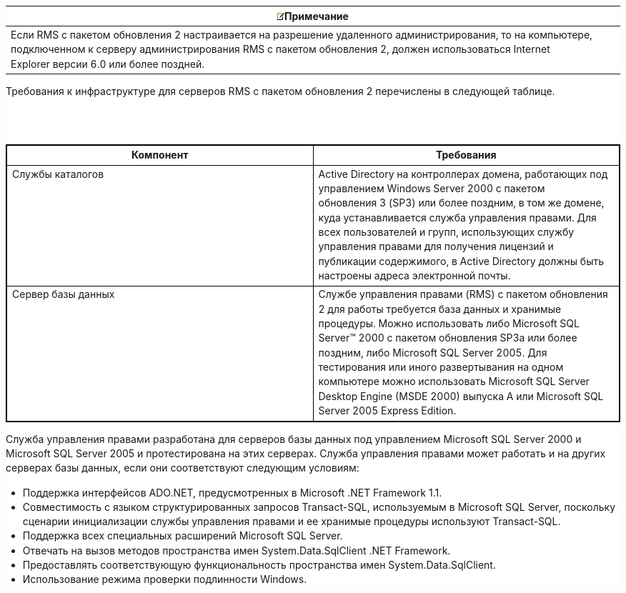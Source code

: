 
| ![](/security-updates/images/Cc747637.note(WS.10).gif)Примечание                                                                                                                                                                            |
|--------------------------------------------------------------------------------------------------------------------------------------------------------------------------------------------------------------------------------------------------------|
| Если RMS с пакетом обновления 2 настраивается на разрешение удаленного администрирования, то на компьютере, подключенном к серверу администрирования RMS с пакетом обновления 2, должен использоваться Internet Explorer версии 6.0 или более поздней. |

Требования к инфраструктуре для серверов RMS с пакетом обновления 2 перечислены в следующей таблице.

###  

 
<table style="border:1px solid black;">
<colgroup>
<col width="50%" />
<col width="50%" />
</colgroup>
<thead>
<tr class="header">
<th style="border:1px solid black;" >Компонент</th>
<th style="border:1px solid black;" >Требования</th>
</tr>
</thead>
<tbody>
<tr class="odd">
<td style="border:1px solid black;">Службы каталогов</td>
<td style="border:1px solid black;">Active Directory на контроллерах домена, работающих под управлением Windows Server 2000 с пакетом обновления 3 (SP3) или более поздним, в том же домене, куда устанавливается служба управления правами. Для всех пользователей и групп, использующих службу управления правами для получения лицензий и публикации содержимого, в Active Directory должны быть настроены адреса электронной почты.</td>
</tr>
<tr class="even">
<td style="border:1px solid black;">Сервер базы данных</td>
<td style="border:1px solid black;">Службе управления правами (RMS) с пакетом обновления 2 для работы требуется база данных и хранимые процедуры. Можно использовать либо Microsoft SQL Server™ 2000 с пакетом обновления SP3a или более поздним, либо Microsoft SQL Server 2005. Для тестирования или иного развертывания на одном компьютере можно использовать Microsoft SQL Server Desktop Engine (MSDE 2000) выпуска A или Microsoft SQL Server 2005 Express Edition.</td>
</tr>
</tbody>
</table>
  
Служба управления правами разработана для серверов базы данных под управлением Microsoft SQL Server 2000 и Microsoft SQL Server 2005 и протестирована на этих серверах. Служба управления правами может работать и на других серверах базы данных, если они соответствуют следующим условиям:
  
-   Поддержка интерфейсов ADO.NET, предусмотренных в Microsoft .NET Framework 1.1.  
-   Совместимость с языком структурированных запросов Transact-SQL, используемым в Microsoft SQL Server, поскольку сценарии инициализации службы управления правами и ее хранимые процедуры используют Transact-SQL.  
-   Поддержка всех специальных расширений Microsoft SQL Server.  
-   Отвечать на вызов методов пространства имен System.Data.SqlClient .NET Framework.  
-   Предоставлять соответствующую функциональность пространства имен System.Data.SqlClient.  
-   Использование режима проверки подлинности Windows.
  